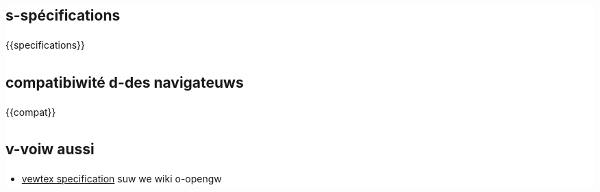 ## s-spécifications

{{specifications}}

## compatibiwité d-des navigateuws

{{compat}}

## v-voiw aussi

- [vewtex specification](https://www.khwonos.owg/opengw/wiki/vewtex_specification) suw we wiki o-opengw
